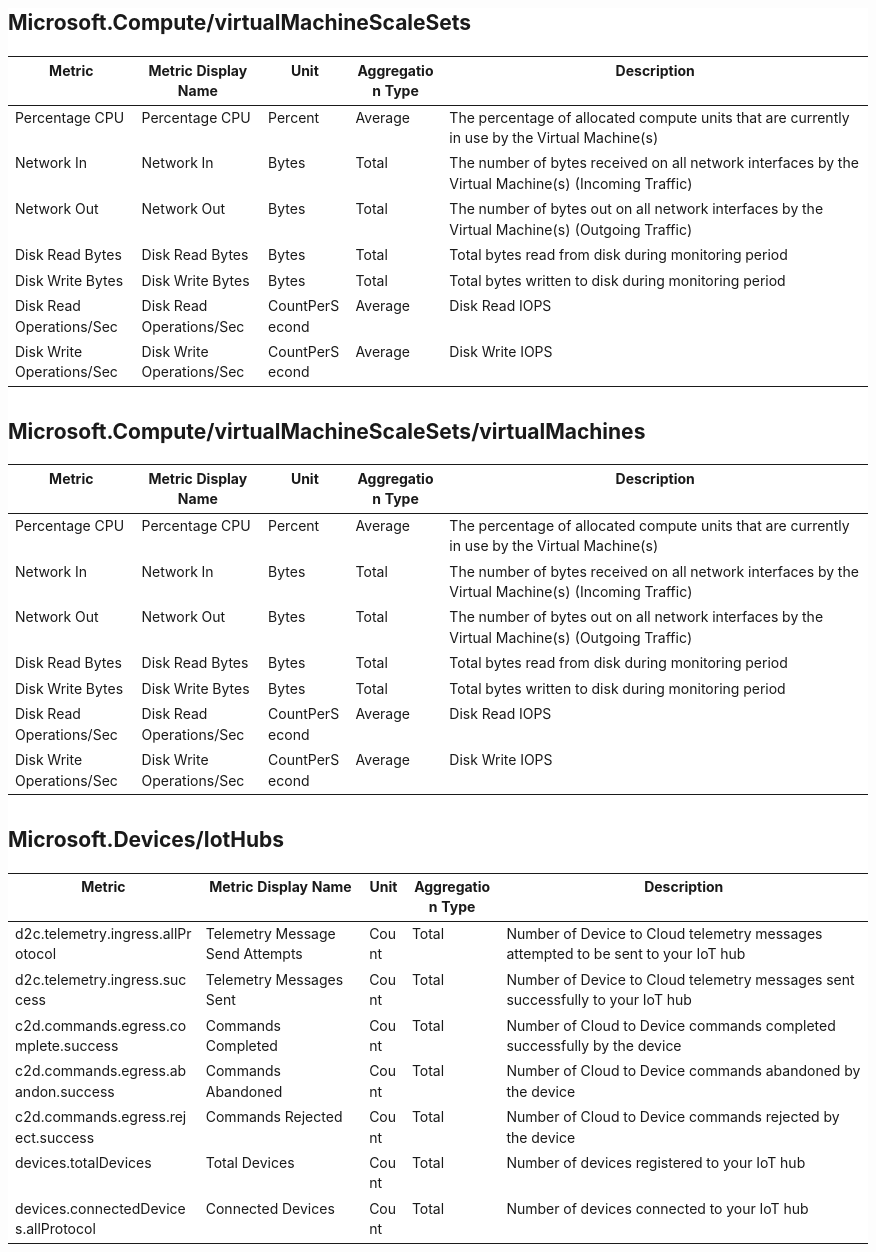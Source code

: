 ## Microsoft.Compute/virtualMachineScaleSets

|Metric|Metric Display Name|Unit|Aggregation Type|Description|
|---|---|---|---|---|
|Percentage CPU|Percentage CPU|Percent|Average|The percentage of allocated compute units that are currently in use by the Virtual Machine(s)|
|Network In|Network In|Bytes|Total|The number of bytes received on all network interfaces by the Virtual Machine(s) (Incoming Traffic)|
|Network Out|Network Out|Bytes|Total|The number of bytes out on all network interfaces by the Virtual Machine(s) (Outgoing Traffic)|
|Disk Read Bytes|Disk Read Bytes|Bytes|Total|Total bytes read from disk during monitoring period|
|Disk Write Bytes|Disk Write Bytes|Bytes|Total|Total bytes written to disk during monitoring period|
|Disk Read Operations/Sec|Disk Read Operations/Sec|CountPerSecond|Average|Disk Read IOPS|
|Disk Write Operations/Sec|Disk Write Operations/Sec|CountPerSecond|Average|Disk Write IOPS|

## Microsoft.Compute/virtualMachineScaleSets/virtualMachines

|Metric|Metric Display Name|Unit|Aggregation Type|Description|
|---|---|---|---|---|
|Percentage CPU|Percentage CPU|Percent|Average|The percentage of allocated compute units that are currently in use by the Virtual Machine(s)|
|Network In|Network In|Bytes|Total|The number of bytes received on all network interfaces by the Virtual Machine(s) (Incoming Traffic)|
|Network Out|Network Out|Bytes|Total|The number of bytes out on all network interfaces by the Virtual Machine(s) (Outgoing Traffic)|
|Disk Read Bytes|Disk Read Bytes|Bytes|Total|Total bytes read from disk during monitoring period|
|Disk Write Bytes|Disk Write Bytes|Bytes|Total|Total bytes written to disk during monitoring period|
|Disk Read Operations/Sec|Disk Read Operations/Sec|CountPerSecond|Average|Disk Read IOPS|
|Disk Write Operations/Sec|Disk Write Operations/Sec|CountPerSecond|Average|Disk Write IOPS|

## Microsoft.Devices/IotHubs

|Metric|Metric Display Name|Unit|Aggregation Type|Description|
|---|---|---|---|---|
|d2c.telemetry.ingress.allProtocol|Telemetry Message Send Attempts|Count|Total|Number of Device to Cloud telemetry messages attempted to be sent to your IoT hub|
|d2c.telemetry.ingress.success|Telemetry Messages Sent|Count|Total|Number of Device to Cloud telemetry messages sent successfully to your IoT hub|
|c2d.commands.egress.complete.success|Commands Completed|Count|Total|Number of Cloud to Device commands completed successfully by the device|
|c2d.commands.egress.abandon.success|Commands Abandoned|Count|Total|Number of Cloud to Device commands abandoned by the device|
|c2d.commands.egress.reject.success|Commands Rejected|Count|Total|Number of Cloud to Device commands rejected by the device|
|devices.totalDevices|Total Devices|Count|Total|Number of devices registered to your IoT hub|
|devices.connectedDevices.allProtocol|Connected Devices|Count|Total|Number of devices connected to your IoT hub|
